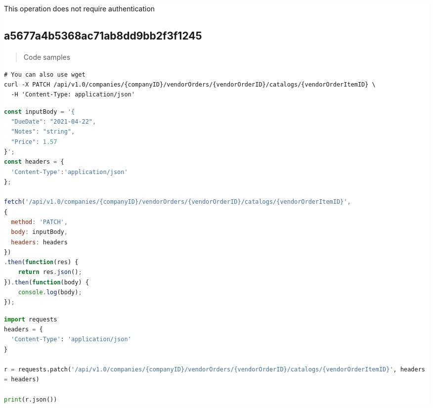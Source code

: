 <aside class="success">
This operation does not require authentication
</aside>

## a5677a4b5368ac71ab8dd9bb2f3f1245

<a id="opIda5677a4b5368ac71ab8dd9bb2f3f1245"></a>

> Code samples

```shell
# You can also use wget
curl -X PATCH /api/v1.0/companies/{companyID}/vendorOrders/{vendorOrderID}/catalogs/{vendorOrderItemID} \
  -H 'Content-Type: application/json'

```

```javascript
const inputBody = '{
  "DueDate": "2021-04-22",
  "Notes": "string",
  "Price": 1.57
}';
const headers = {
  'Content-Type':'application/json'
};

fetch('/api/v1.0/companies/{companyID}/vendorOrders/{vendorOrderID}/catalogs/{vendorOrderItemID}',
{
  method: 'PATCH',
  body: inputBody,
  headers: headers
})
.then(function(res) {
    return res.json();
}).then(function(body) {
    console.log(body);
});

```

```python
import requests
headers = {
  'Content-Type': 'application/json'
}

r = requests.patch('/api/v1.0/companies/{companyID}/vendorOrders/{vendorOrderID}/catalogs/{vendorOrderItemID}', headers = headers)

print(r.json())

```
